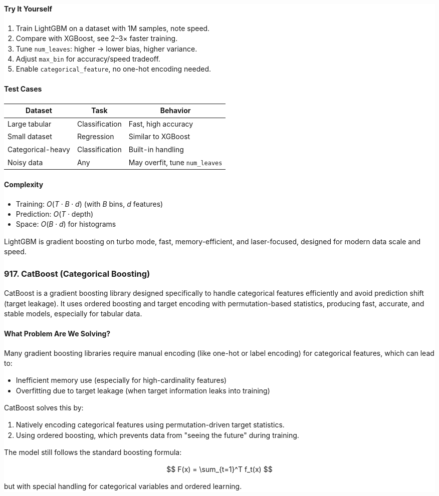 #### Try It Yourself

1. Train LightGBM on a dataset with 1M samples, note speed.
2. Compare with XGBoost, see 2–3× faster training.
3. Tune `num_leaves`: higher → lower bias, higher variance.
4. Adjust `max_bin` for accuracy/speed tradeoff.
5. Enable `categorical_feature`, no one-hot encoding needed.

#### Test Cases

| Dataset           | Task           | Behavior                        |
| ----------------- | -------------- | ------------------------------- |
| Large tabular     | Classification | Fast, high accuracy             |
| Small dataset     | Regression     | Similar to XGBoost              |
| Categorical-heavy | Classification | Built-in handling               |
| Noisy data        | Any            | May overfit, tune `num_leaves` |

#### Complexity

- Training: $O(T \cdot B \cdot d)$ (with $B$ bins, $d$ features)
- Prediction: $O(T \cdot \text{depth})$
- Space: $O(B \cdot d)$ for histograms

LightGBM is gradient boosting on turbo mode, fast, memory-efficient, and laser-focused, designed for modern data scale and speed.

### 917. CatBoost (Categorical Boosting)

CatBoost is a gradient boosting library designed specifically to handle categorical features efficiently and avoid prediction shift (target leakage). It uses ordered boosting and target encoding with permutation-based statistics, producing fast, accurate, and stable models, especially for tabular data.

#### What Problem Are We Solving?

Many gradient boosting libraries require manual encoding (like one-hot or label encoding) for categorical features, which can lead to:

- Inefficient memory use (especially for high-cardinality features)
- Overfitting due to target leakage (when target information leaks into training)

CatBoost solves this by:

1. Natively encoding categorical features using permutation-driven target statistics.
2. Using ordered boosting, which prevents data from "seeing the future" during training.

The model still follows the standard boosting formula:

$$
F(x) = \sum_{t=1}^T f_t(x)
$$

but with special handling for categorical variables and ordered learning.
